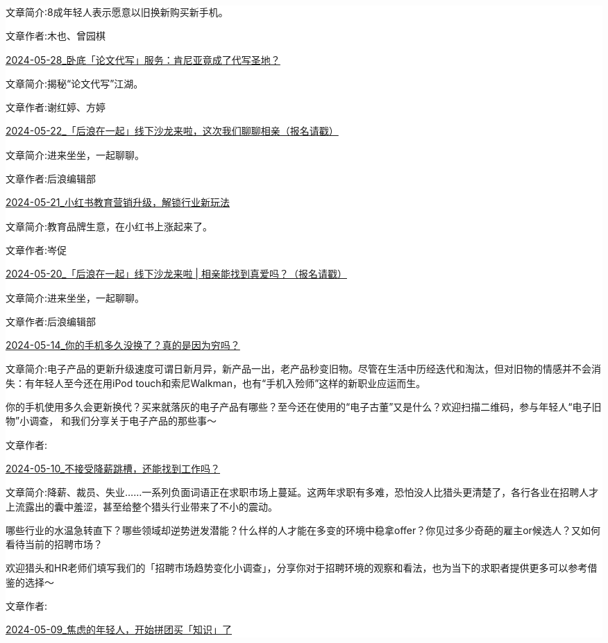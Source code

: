 文章简介:8成年轻人表示愿意以旧换新购买新手机。

文章作者:木也、曾园棋

[2024-05-28_卧底「论文代写」服务：肯尼亚竟成了代写圣地？](http://mp.weixin.qq.com/s?__biz=MzIzMzgzMTY5OA==&mid=2247563148&idx=1&sn=fa0f69bdc12df9f7ed0cd8bcfb935db5&chksm=e9f8fe23a8cd304aafd8e0f0c3430b0c696ef8ce2727a4b3d72ee4d4a62b5ea1d8ee1cc5c929&scene=27#wechat_redirect)

文章简介:揭秘“论文代写”江湖。

文章作者:谢红婷、方婷

[2024-05-22_「后浪在一起」线下沙龙来啦，这次我们聊聊相亲（报名请戳）](http://mp.weixin.qq.com/s?__biz=MzIzMzgzMTY5OA==&mid=2247563096&idx=1&sn=a34780fa8e357c8c7289e4c01fbe064e&chksm=e90d3a1df4470735e54619426f7517c49302282cd9ce3b3c9c40d746fd8a1e8b706088b608aa&scene=27#wechat_redirect)

文章简介:进来坐坐，一起聊聊。

文章作者:后浪编辑部

[2024-05-21_小红书教育营销升级，解锁行业新玩法](http://mp.weixin.qq.com/s?__biz=MzIzMzgzMTY5OA==&mid=2247563042&idx=1&sn=a8be501ff28b69b4af1ff639f22e49d8&chksm=e93738dc75b1f64fbd546d5380cfc51c4f2cc0a3c2fe8de0b7bb56484beca389bd10f966757e&scene=27#wechat_redirect)

文章简介:教育品牌生意，在小红书上涨起来了。

文章作者:岑促

[2024-05-20_「后浪在一起」线下沙龙来啦 | 相亲能找到真爱吗？（报名请戳）](http://mp.weixin.qq.com/s?__biz=MzIzMzgzMTY5OA==&mid=2247562970&idx=2&sn=9829fd8b2879a7c50f31d1f703b09b12&chksm=e9fda6db41aa5d4c6742fe0a8086c2578a98366669737227f1c64f8f3fb823fce518e80c7d4e&scene=27#wechat_redirect)

文章简介:进来坐坐，一起聊聊。

文章作者:后浪编辑部


[2024-05-14_你的手机多久没换了？真的是因为穷吗？](http://mp.weixin.qq.com/s?__biz=MzIzMzgzMTY5OA==&mid=2247562884&idx=1&sn=5c7e1a2c535d618577523bf25a304b28&chksm=e8fc1af9df8b93ef974d47d3ca2b7eaedcae5ebd2434627123c4c765ecbe1e1dcecdb12e64dc#rd)

文章简介:电子产品的更新升级速度可谓日新月异，新产品一出，老产品秒变旧物。尽管在生活中历经迭代和淘汰，但对旧物的情感并不会消失：有年轻人至今还在用iPod touch和索尼Walkman，也有“手机入殓师”这样的新职业应运而生。

你的手机使用多久会更新换代？买来就落灰的电子产品有哪些？至今还在使用的“电子古董”又是什么？欢迎扫描二维码，参与年轻人“电子旧物”小调查， 和我们分享关于电子产品的那些事～

文章作者:

[2024-05-10_不接受降薪跳槽，还能找到工作吗？](http://mp.weixin.qq.com/s?__biz=MzIzMzgzMTY5OA==&mid=2247562875&idx=1&sn=832db9a92fb12125e65717b6c6b524e2&chksm=e8fc1a06df8b93108d554aff4ab9de8fb3a13a5aa6012f102fbbfeb61cbeed97e98e1bcc1ae6#rd)

文章简介:降薪、裁员、失业……一系列负面词语正在求职市场上蔓延。这两年求职有多难，恐怕没人比猎头更清楚了，各行各业在招聘人才上流露出的囊中羞涩，甚至给整个猎头行业带来了不小的震动。

哪些行业的水温急转直下？哪些领域却逆势迸发潜能？什么样的人才能在多变的环境中稳拿offer？你见过多少奇葩的雇主or候选人？又如何看待当前的招聘市场？

欢迎猎头和HR老师们填写我们的「招聘市场趋势变化小调查」，分享你对于招聘环境的观察和看法，也为当下的求职者提供更多可以参考借鉴的选择～

文章作者:

[2024-05-09_焦虑的年轻人，开始拼团买「知识」了](http://mp.weixin.qq.com/s?__biz=MzIzMzgzMTY5OA==&mid=2247562866&idx=1&sn=f19204d7ec81502def5228f7cbfad45a&chksm=e8fc1a0fdf8b9319527bedb9da8bc700b8afdee74ea81c146efb47c53355630325689c800b23#rd)
